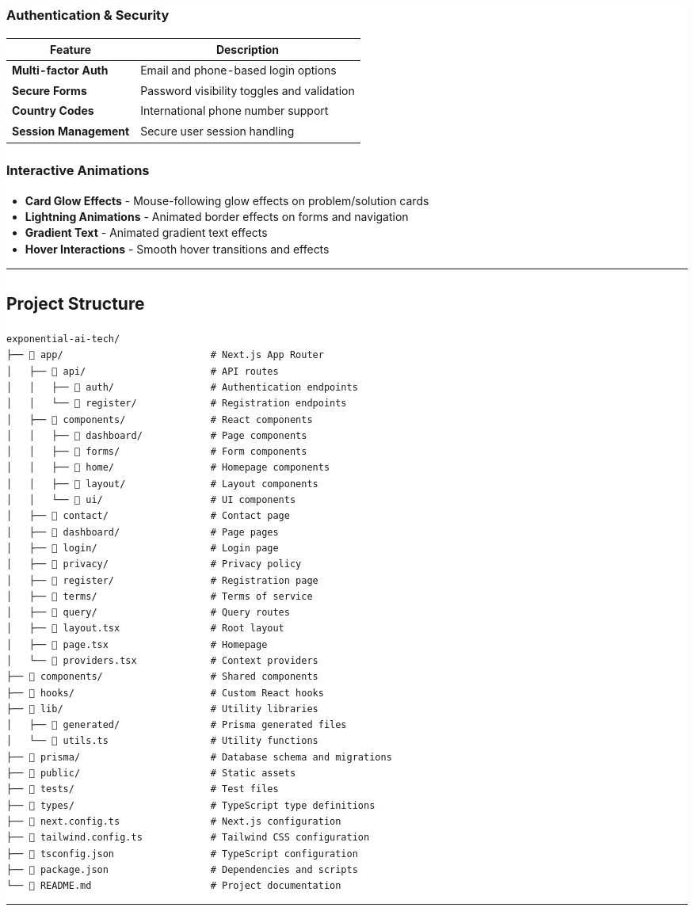 ### Authentication & Security

| Feature | Description |
|---------|-------------|
| **Multi-factor Auth** | Email and phone-based login options |
| **Secure Forms** | Password visibility toggles and validation |
| **Country Codes** | International phone number support |
| **Session Management** | Secure user session handling |

### Interactive Animations

- **Card Glow Effects** - Mouse-following glow effects on problem/solution cards
- **Lightning Animations** - Animated border effects on forms and navigation
- **Gradient Text** - Animated gradient text effects
- **Hover Interactions** - Smooth hover transitions and effects

---

## Project Structure

```
exponential-ai-tech/
├── 📁 app/                          # Next.js App Router
│   ├── 📁 api/                      # API routes
│   │   ├── 📁 auth/                 # Authentication endpoints
│   │   └── 📁 register/             # Registration endpoints
│   ├── 📁 components/               # React components
│   │   ├── 📁 dashboard/            # Page components
│   │   ├── 📁 forms/                # Form components
│   │   ├── 📁 home/                 # Homepage components
│   │   ├── 📁 layout/               # Layout components
│   │   └── 📁 ui/                   # UI components
│   ├── 📁 contact/                  # Contact page
│   ├── 📁 dashboard/                # Page pages
│   ├── 📁 login/                    # Login page
│   ├── 📁 privacy/                  # Privacy policy
│   ├── 📁 register/                 # Registration page
│   ├── 📁 terms/                    # Terms of service
│   ├── 📁 query/                    # Query routes
│   ├── 📄 layout.tsx                # Root layout
│   ├── 📄 page.tsx                  # Homepage
│   └── 📄 providers.tsx             # Context providers
├── 📁 components/                   # Shared components
├── 📁 hooks/                        # Custom React hooks
├── 📁 lib/                          # Utility libraries
│   ├── 📁 generated/                # Prisma generated files
│   └── 📄 utils.ts                  # Utility functions
├── 📁 prisma/                       # Database schema and migrations
├── 📁 public/                       # Static assets
├── 📁 tests/                        # Test files
├── 📁 types/                        # TypeScript type definitions
├── 📄 next.config.ts                # Next.js configuration
├── 📄 tailwind.config.ts            # Tailwind CSS configuration
├── 📄 tsconfig.json                 # TypeScript configuration
├── 📄 package.json                  # Dependencies and scripts
└── 📄 README.md                     # Project documentation
```

---